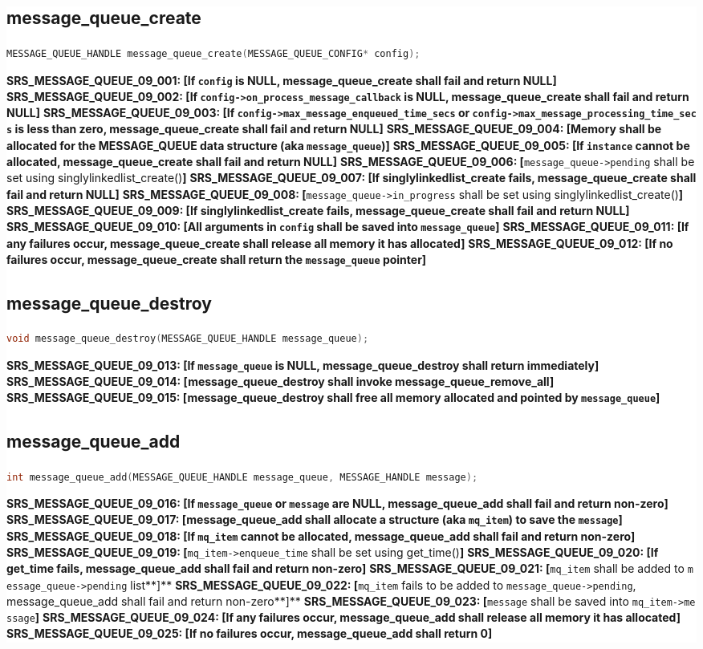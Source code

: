 ## message_queue_create
```c
MESSAGE_QUEUE_HANDLE message_queue_create(MESSAGE_QUEUE_CONFIG* config);
```

**SRS_MESSAGE_QUEUE_09_001: [**If `config` is NULL, message_queue_create shall fail and return NULL**]**
**SRS_MESSAGE_QUEUE_09_002: [**If `config->on_process_message_callback` is NULL, message_queue_create shall fail and return NULL**]**
**SRS_MESSAGE_QUEUE_09_003: [**If `config->max_message_enqueued_time_secs` or `config->max_message_processing_time_secs` is less than zero, message_queue_create shall fail and return NULL**]**
**SRS_MESSAGE_QUEUE_09_004: [**Memory shall be allocated for the MESSAGE_QUEUE data structure (aka `message_queue`)**]**
**SRS_MESSAGE_QUEUE_09_005: [**If `instance` cannot be allocated, message_queue_create shall fail and return NULL**]**
**SRS_MESSAGE_QUEUE_09_006: [**`message_queue->pending` shall be set using singlylinkedlist_create()**]**
**SRS_MESSAGE_QUEUE_09_007: [**If singlylinkedlist_create fails, message_queue_create shall fail and return NULL**]**
**SRS_MESSAGE_QUEUE_09_008: [**`message_queue->in_progress` shall be set using singlylinkedlist_create()**]**
**SRS_MESSAGE_QUEUE_09_009: [**If singlylinkedlist_create fails, message_queue_create shall fail and return NULL**]**
**SRS_MESSAGE_QUEUE_09_010: [**All arguments in `config` shall be saved into `message_queue`**]**
**SRS_MESSAGE_QUEUE_09_011: [**If any failures occur, message_queue_create shall release all memory it has allocated**]**
**SRS_MESSAGE_QUEUE_09_012: [**If no failures occur, message_queue_create shall return the `message_queue` pointer**]**


## message_queue_destroy
```c
void message_queue_destroy(MESSAGE_QUEUE_HANDLE message_queue);
```

**SRS_MESSAGE_QUEUE_09_013: [**If `message_queue` is NULL, message_queue_destroy shall return immediately**]**
**SRS_MESSAGE_QUEUE_09_014: [**message_queue_destroy shall invoke message_queue_remove_all**]**
**SRS_MESSAGE_QUEUE_09_015: [**message_queue_destroy shall free all memory allocated and pointed by `message_queue`**]**


## message_queue_add
```c
int message_queue_add(MESSAGE_QUEUE_HANDLE message_queue, MESSAGE_HANDLE message);
```

**SRS_MESSAGE_QUEUE_09_016: [**If `message_queue` or `message` are NULL, message_queue_add shall fail and return non-zero**]**
**SRS_MESSAGE_QUEUE_09_017: [**message_queue_add shall allocate a structure (aka `mq_item`) to save the `message`**]**
**SRS_MESSAGE_QUEUE_09_018: [**If `mq_item` cannot be allocated, message_queue_add shall fail and return non-zero**]**
**SRS_MESSAGE_QUEUE_09_019: [**`mq_item->enqueue_time` shall be set using get_time()**]**
**SRS_MESSAGE_QUEUE_09_020: [**If get_time fails, message_queue_add shall fail and return non-zero**]**
**SRS_MESSAGE_QUEUE_09_021: [**`mq_item` shall be added to `message_queue->pending` list**]**
**SRS_MESSAGE_QUEUE_09_022: [**`mq_item` fails to be added to `message_queue->pending`, message_queue_add shall fail and return non-zero**]**
**SRS_MESSAGE_QUEUE_09_023: [**`message` shall be saved into `mq_item->message`**]**
**SRS_MESSAGE_QUEUE_09_024: [**If any failures occur, message_queue_add shall release all memory it has allocated**]**
**SRS_MESSAGE_QUEUE_09_025: [**If no failures occur, message_queue_add shall return 0**]**
